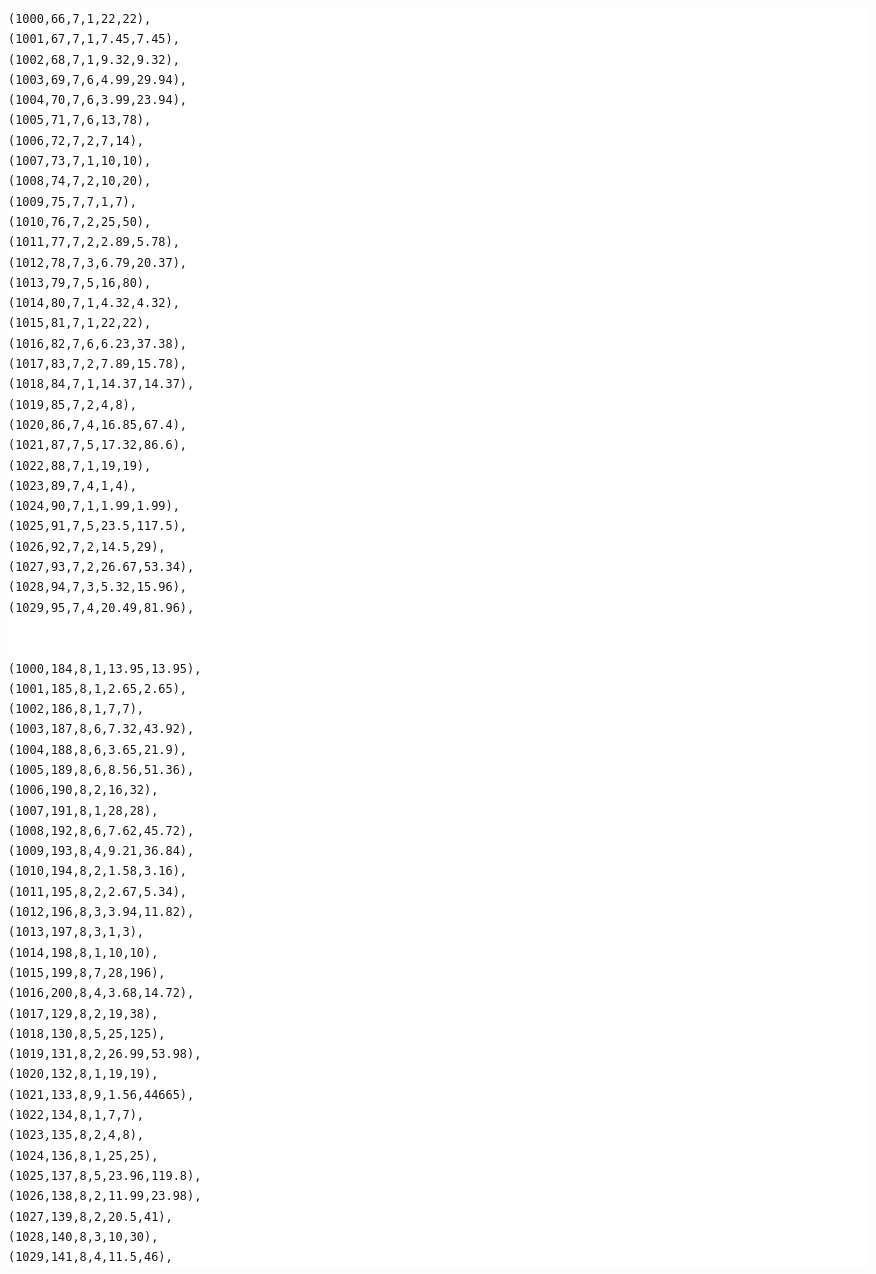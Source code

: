 
    (1000,66,7,1,22,22),
    (1001,67,7,1,7.45,7.45),
    (1002,68,7,1,9.32,9.32),
    (1003,69,7,6,4.99,29.94),
    (1004,70,7,6,3.99,23.94),
    (1005,71,7,6,13,78),
    (1006,72,7,2,7,14),
    (1007,73,7,1,10,10),
    (1008,74,7,2,10,20),
    (1009,75,7,7,1,7),
    (1010,76,7,2,25,50),
    (1011,77,7,2,2.89,5.78),
    (1012,78,7,3,6.79,20.37),
    (1013,79,7,5,16,80),
    (1014,80,7,1,4.32,4.32),
    (1015,81,7,1,22,22),
    (1016,82,7,6,6.23,37.38),
    (1017,83,7,2,7.89,15.78),
    (1018,84,7,1,14.37,14.37),
    (1019,85,7,2,4,8),
    (1020,86,7,4,16.85,67.4),
    (1021,87,7,5,17.32,86.6),
    (1022,88,7,1,19,19),
    (1023,89,7,4,1,4),
    (1024,90,7,1,1.99,1.99),
    (1025,91,7,5,23.5,117.5),
    (1026,92,7,2,14.5,29),
    (1027,93,7,2,26.67,53.34),
    (1028,94,7,3,5.32,15.96),
    (1029,95,7,4,20.49,81.96),


    (1000,184,8,1,13.95,13.95),
    (1001,185,8,1,2.65,2.65),
    (1002,186,8,1,7,7),
    (1003,187,8,6,7.32,43.92),
    (1004,188,8,6,3.65,21.9),
    (1005,189,8,6,8.56,51.36),
    (1006,190,8,2,16,32),
    (1007,191,8,1,28,28),
    (1008,192,8,6,7.62,45.72),
    (1009,193,8,4,9.21,36.84),
    (1010,194,8,2,1.58,3.16),
    (1011,195,8,2,2.67,5.34),
    (1012,196,8,3,3.94,11.82),
    (1013,197,8,3,1,3),
    (1014,198,8,1,10,10),
    (1015,199,8,7,28,196),
    (1016,200,8,4,3.68,14.72),
    (1017,129,8,2,19,38),
    (1018,130,8,5,25,125),
    (1019,131,8,2,26.99,53.98),
    (1020,132,8,1,19,19),
    (1021,133,8,9,1.56,44665),
    (1022,134,8,1,7,7),
    (1023,135,8,2,4,8),
    (1024,136,8,1,25,25),
    (1025,137,8,5,23.96,119.8),
    (1026,138,8,2,11.99,23.98),
    (1027,139,8,2,20.5,41),
    (1028,140,8,3,10,30),
    (1029,141,8,4,11.5,46),
